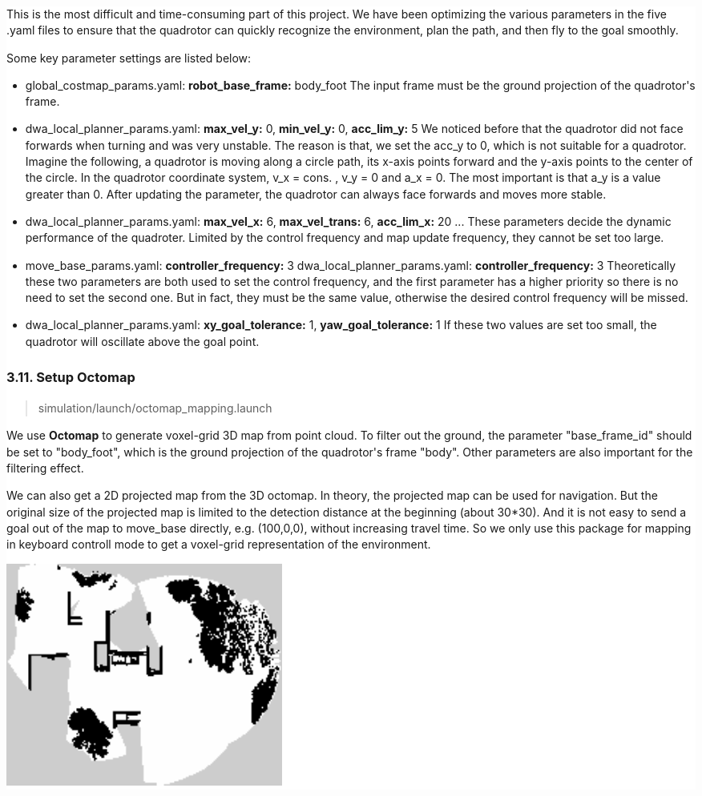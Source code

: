 This is the most difficult and time-consuming part of this project. We have been optimizing the various parameters in the five .yaml files to ensure that the quadrotor can quickly recognize the environment, plan the path, and then fly to the goal smoothly.

Some key parameter settings are listed below:

* global_costmap_params.yaml: **robot_base_frame:** body_foot
	 The input frame must be the ground projection of the quadrotor's frame.

*  dwa_local_planner_params.yaml: **max_vel_y:** 0, **min_vel_y:** 0, **acc_lim_y:** 5
	We noticed before that the quadrotor did not face forwards when turning and was very unstable. The reason is that, we set the acc_y to 0, which is not suitable for a quadrotor.
	Imagine the following, a quadrotor is moving along a circle path, its x-axis points forward and the y-axis points to the center of the circle. In the quadrotor coordinate system, v_x = cons. , v_y = 0 and a_x = 0. The most important is that a_y is a value greater than 0. After updating the parameter,  the quadrotor can always face forwards and moves more stable. 

* dwa_local_planner_params.yaml: **max_vel_x:** 6, **max_vel_trans:**  6, **acc_lim_x:** 20 ...
	These parameters decide the dynamic performance of the quadroter. Limited by the control frequency and map update frequency, they cannot be set too large.

* move_base_params.yaml: **controller_frequency:** 3
  dwa_local_planner_params.yaml: **controller_frequency:** 3
	Theoretically these two parameters are both used to set the control frequency, and the first parameter has a higher priority so there is no need to set the second one. But in fact, they must be the same value, otherwise the desired control frequency will be missed.

* dwa_local_planner_params.yaml: **xy_goal_tolerance:** 1, **yaw_goal_tolerance:** 1
	If these two values are set too small, the quadrotor will oscillate above the goal point.


###  3.11. <a name='setup-octomap'></a>Setup Octomap

>simulation/launch/octomap_mapping.launch

We use **Octomap** to generate voxel-grid 3D map from point cloud. To filter out the ground, the parameter "base_frame_id" should be set to "body_foot", which is the ground projection of the quadrotor's frame "body". Other parameters are also important for the filtering effect.

We can also get a 2D projected map from the 3D octomap. In theory, the projected map can be used for navigation. But the original size of the projected map is limited to the detection distance at the beginning (about 30*30). And it is not easy to send a goal out of the map to move_base directly, e.g. (100,0,0), without increasing travel time. So we only use this package for mapping in keyboard controll mode to get a voxel-grid representation of the environment.

<img src="https://github.com/XHZhang01/autonomous-navigation/blob/master/Report/projected_map_octomap.png" width = 40% height = 40% />